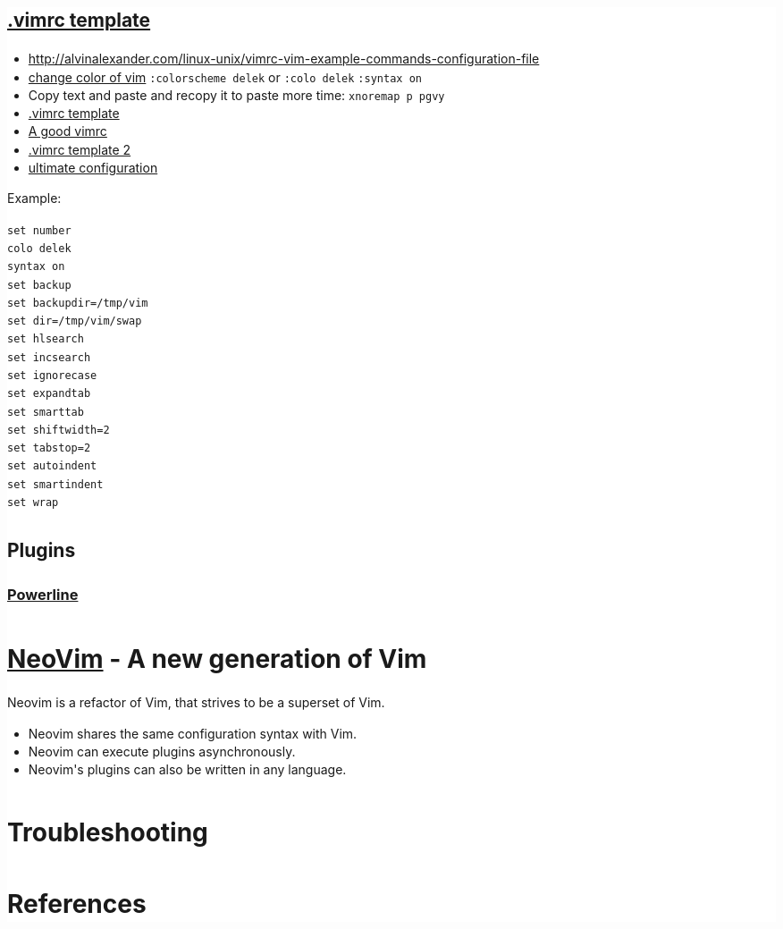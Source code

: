 ## [.vimrc template](http://www.vimbits.com/)
- http://alvinalexander.com/linux-unix/vimrc-vim-example-commands-configuration-file
- [change color of vim](http://alvinalexander.com/linux/vi-vim-editor-color-scheme-colorscheme)
`:colorscheme delek` or `:colo delek`
`:syntax on`
- Copy text and paste and recopy it to paste more time: `xnoremap p pgvy`
- [.vimrc template](http://amix.dk/vim/vimrc.html)
- [A good vimrc](http://dougblack.io/words/a-good-vimrc.html)
- [.vimrc template 2](http://spf13.com/post/perfect-vimrc-vim-config-file)
- [ultimate configuration](https://github.com/amix/vimrc)

Example:

```vim
set number
colo delek
syntax on
set backup
set backupdir=/tmp/vim
set dir=/tmp/vim/swap
set hlsearch
set incsearch
set ignorecase
set expandtab
set smarttab
set shiftwidth=2
set tabstop=2
set autoindent
set smartindent
set wrap
```

## Plugins
### [Powerline](https://github.com/powerline/powerline)

# [NeoVim](https://github.com/neovim/neovim) - A new generation of Vim
Neovim is a refactor of Vim, that strives to be a superset of Vim.
- Neovim shares the same configuration syntax with Vim.
- Neovim can execute plugins asynchronously.
- Neovim's plugins can also be written in any language.

# Troubleshooting


# References
[1]: http://vimcasts.org/episodes/the-file-explorer/ "Vimcasts - 15. The file explorer"
[2]: http://vim.wikia.com/wiki/Learn_to_use_help "Learn how to use help"
